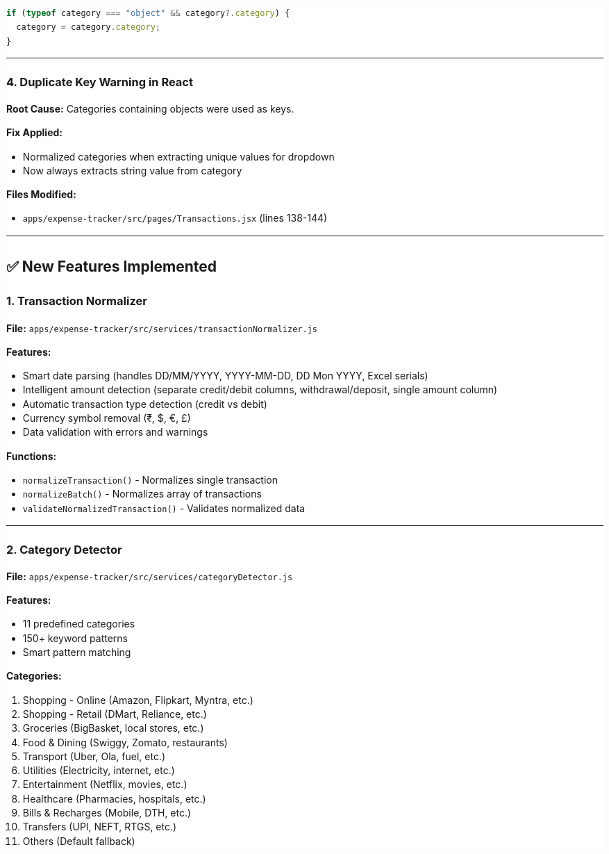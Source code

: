 ```javascript
if (typeof category === "object" && category?.category) {
  category = category.category;
}
```

---

### 4. **Duplicate Key Warning in React**
**Root Cause:** Categories containing objects were used as keys.

**Fix Applied:**
- Normalized categories when extracting unique values for dropdown
- Now always extracts string value from category

**Files Modified:**
- `apps/expense-tracker/src/pages/Transactions.jsx` (lines 138-144)

---

## ✅ New Features Implemented

### 1. **Transaction Normalizer**
**File:** `apps/expense-tracker/src/services/transactionNormalizer.js`

**Features:**
- Smart date parsing (handles DD/MM/YYYY, YYYY-MM-DD, DD Mon YYYY, Excel serials)
- Intelligent amount detection (separate credit/debit columns, withdrawal/deposit, single amount column)
- Automatic transaction type detection (credit vs debit)
- Currency symbol removal (₹, $, €, £)
- Data validation with errors and warnings

**Functions:**
- `normalizeTransaction()` - Normalizes single transaction
- `normalizeBatch()` - Normalizes array of transactions
- `validateNormalizedTransaction()` - Validates normalized data

---

### 2. **Category Detector**
**File:** `apps/expense-tracker/src/services/categoryDetector.js`

**Features:**
- 11 predefined categories
- 150+ keyword patterns
- Smart pattern matching

**Categories:**
1. Shopping - Online (Amazon, Flipkart, Myntra, etc.)
2. Shopping - Retail (DMart, Reliance, etc.)
3. Groceries (BigBasket, local stores, etc.)
4. Food & Dining (Swiggy, Zomato, restaurants)
5. Transport (Uber, Ola, fuel, etc.)
6. Utilities (Electricity, internet, etc.)
7. Entertainment (Netflix, movies, etc.)
8. Healthcare (Pharmacies, hospitals, etc.)
9. Bills & Recharges (Mobile, DTH, etc.)
10. Transfers (UPI, NEFT, RTGS, etc.)
11. Others (Default fallback)
